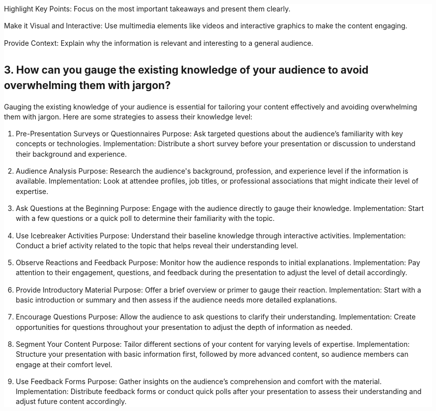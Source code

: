 Highlight Key Points: Focus on the most important takeaways and present them clearly.

Make it Visual and Interactive: Use multimedia elements like videos and interactive graphics to make the content engaging.

Provide Context: Explain why the information is relevant and interesting to a general audience.

## 3. How can you gauge the existing knowledge of your audience to avoid overwhelming them with jargon?

Gauging the existing knowledge of your audience is essential for tailoring your content effectively and avoiding overwhelming them with jargon. Here are some strategies to assess their knowledge level:

1. Pre-Presentation Surveys or Questionnaires
Purpose: Ask targeted questions about the audience’s familiarity with key concepts or technologies.
Implementation: Distribute a short survey before your presentation or discussion to understand their background and experience.

2. Audience Analysis
Purpose: Research the audience's background, profession, and experience level if the information is available.
Implementation: Look at attendee profiles, job titles, or professional associations that might indicate their level of expertise.

3. Ask Questions at the Beginning
Purpose: Engage with the audience directly to gauge their knowledge.
Implementation: Start with a few questions or a quick poll to determine their familiarity with the topic.

4. Use Icebreaker Activities
Purpose: Understand their baseline knowledge through interactive activities.
Implementation: Conduct a brief activity related to the topic that helps reveal their understanding level.

5. Observe Reactions and Feedback
Purpose: Monitor how the audience responds to initial explanations.
Implementation: Pay attention to their engagement, questions, and feedback during the presentation to adjust the level of detail accordingly.

6. Provide Introductory Material
Purpose: Offer a brief overview or primer to gauge their reaction.
Implementation: Start with a basic introduction or summary and then assess if the audience needs more detailed explanations.

7. Encourage Questions
Purpose: Allow the audience to ask questions to clarify their understanding.
Implementation: Create opportunities for questions throughout your presentation to adjust the depth of information as needed.

8. Segment Your Content
Purpose: Tailor different sections of your content for varying levels of expertise.
Implementation: Structure your presentation with basic information first, followed by more advanced content, so audience members can engage at their comfort level.

9. Use Feedback Forms
Purpose: Gather insights on the audience’s comprehension and comfort with the material.
Implementation: Distribute feedback forms or conduct quick polls after your presentation to assess their understanding and adjust future content accordingly.
